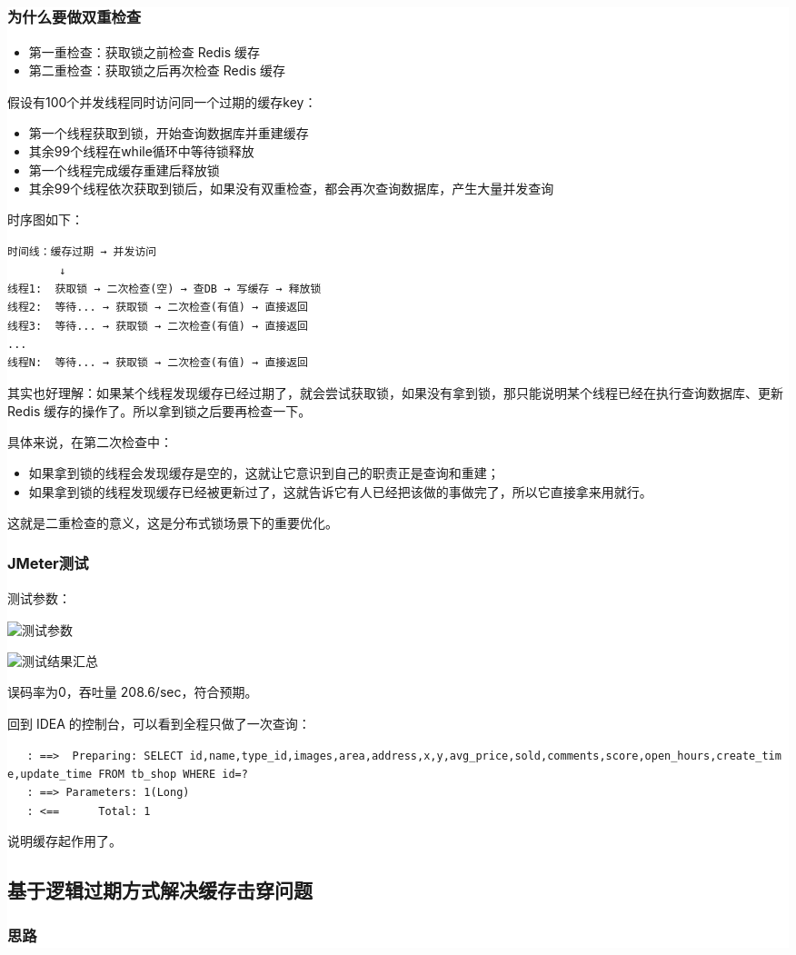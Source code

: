### 为什么要做双重检查

- 第一重检查：获取锁之前检查 Redis 缓存
- 第二重检查：获取锁之后再次检查 Redis 缓存

假设有100个并发线程同时访问同一个过期的缓存key：

- 第一个线程获取到锁，开始查询数据库并重建缓存
- 其余99个线程在while循环中等待锁释放
- 第一个线程完成缓存重建后释放锁
- 其余99个线程依次获取到锁后，如果没有双重检查，都会再次查询数据库，产生大量并发查询

时序图如下：

```
时间线：缓存过期 → 并发访问
        ↓
线程1:  获取锁 → 二次检查(空) → 查DB → 写缓存 → 释放锁
线程2:  等待... → 获取锁 → 二次检查(有值) → 直接返回
线程3:  等待... → 获取锁 → 二次检查(有值) → 直接返回
...
线程N:  等待... → 获取锁 → 二次检查(有值) → 直接返回
```

其实也好理解：如果某个线程发现缓存已经过期了，就会尝试获取锁，如果没有拿到锁，那只能说明某个线程已经在执行查询数据库、更新 Redis 缓存的操作了。所以拿到锁之后要再检查一下。

具体来说，在第二次检查中：

- 如果拿到锁的线程会发现缓存是空的，这就让它意识到自己的职责正是查询和重建；
- 如果拿到锁的线程发现缓存已经被更新过了，这就告诉它有人已经把该做的事做完了，所以它直接拿来用就行。

这就是二重检查的意义，这是分布式锁场景下的重要优化。

### JMeter测试

测试参数：

![测试参数](https://s21.ax1x.com/2025/06/28/pVnFDNq.png)

![测试结果汇总](https://s21.ax1x.com/2025/06/28/pVnFr40.png)

误码率为0，吞吐量 208.6/sec，符合预期。

回到 IDEA 的控制台，可以看到全程只做了一次查询：

```
   : ==>  Preparing: SELECT id,name,type_id,images,area,address,x,y,avg_price,sold,comments,score,open_hours,create_time,update_time FROM tb_shop WHERE id=?
   : ==> Parameters: 1(Long)
   : <==      Total: 1
```

说明缓存起作用了。

## 基于逻辑过期方式解决缓存击穿问题

### 思路
